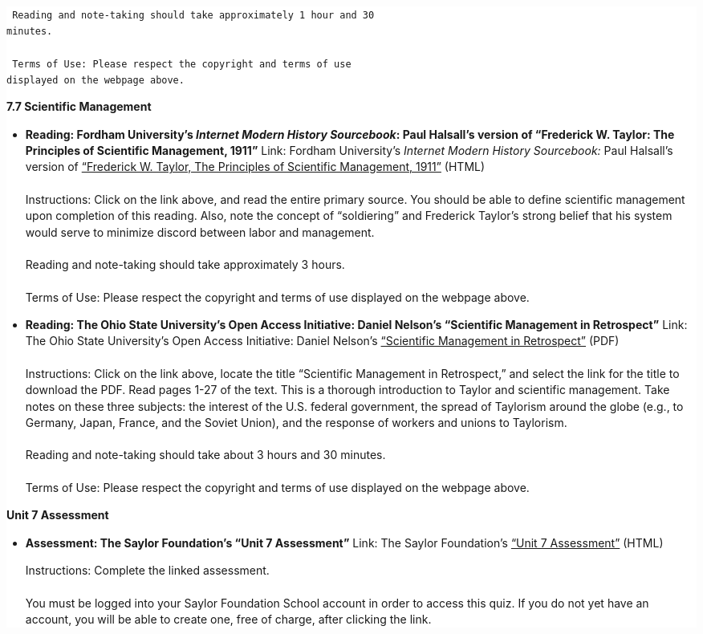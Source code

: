      Reading and note-taking should take approximately 1 hour and 30
    minutes.  
        
     Terms of Use: Please respect the copyright and terms of use
    displayed on the webpage above.

**7.7 Scientific Management** <span id="7.7"></span> 
-   **Reading: Fordham University’s *Internet Modern History
    Sourcebook*: Paul Halsall’s version of “Frederick W. Taylor: The
    Principles of Scientific Management, 1911”**
    Link: Fordham University’s *Internet Modern History Sourcebook:*
    Paul Halsall’s version of [“Frederick W. Taylor, The Principles of
    Scientific Management,
    1911”](http://www.fordham.edu/halsall/mod/1911taylor.asp) (HTML)  
        
     Instructions: Click on the link above, and read the entire primary
    source. You should be able to define scientific management upon
    completion of this reading. Also, note the concept of “soldiering”
    and Frederick Taylor’s strong belief that his system would serve to
    minimize discord between labor and management.   
        
     Reading and note-taking should take approximately 3 hours.  
        
     Terms of Use: Please respect the copyright and terms of use
    displayed on the webpage above.

-   **Reading: The Ohio State University’s Open Access Initiative:
    Daniel Nelson’s “Scientific Management in Retrospect”**
    Link: The Ohio State University’s Open Access Initiative: Daniel
    Nelson’s [“Scientific Management in
    Retrospect”](https://ohiostatepress.org/index.htm?/books/complete%20pdfs/nelson%20mental/nelson%20mental.htm) (PDF)  
        
     Instructions: Click on the link above, locate the title “Scientific
    Management in Retrospect,” and select the link for the title to
    download the PDF. Read pages 1-27 of the text. This is a thorough
    introduction to Taylor and scientific management. Take notes on
    these three subjects: the interest of the U.S. federal government,
    the spread of Taylorism around the globe (e.g., to Germany, Japan,
    France, and the Soviet Union), and the response of workers and
    unions to Taylorism.  
        
     Reading and note-taking should take about 3 hours and 30 minutes.  
        
     Terms of Use: Please respect the copyright and terms of use
    displayed on the webpage above.

**Unit 7 Assessment** <span id="7.8"></span> 
-   **Assessment: The Saylor Foundation’s “Unit 7 Assessment”**
    Link: The Saylor Foundation’s [“Unit 7
    Assessment”](http://school.saylor.org/mod/quiz/view.php?id=1152) (HTML)  
      
     Instructions: Complete the linked assessment.  
        
     You must be logged into your Saylor Foundation School account in
    order to access this quiz. If you do not yet have an account, you
    will be able to create one, free of charge, after clicking the
    link. 


